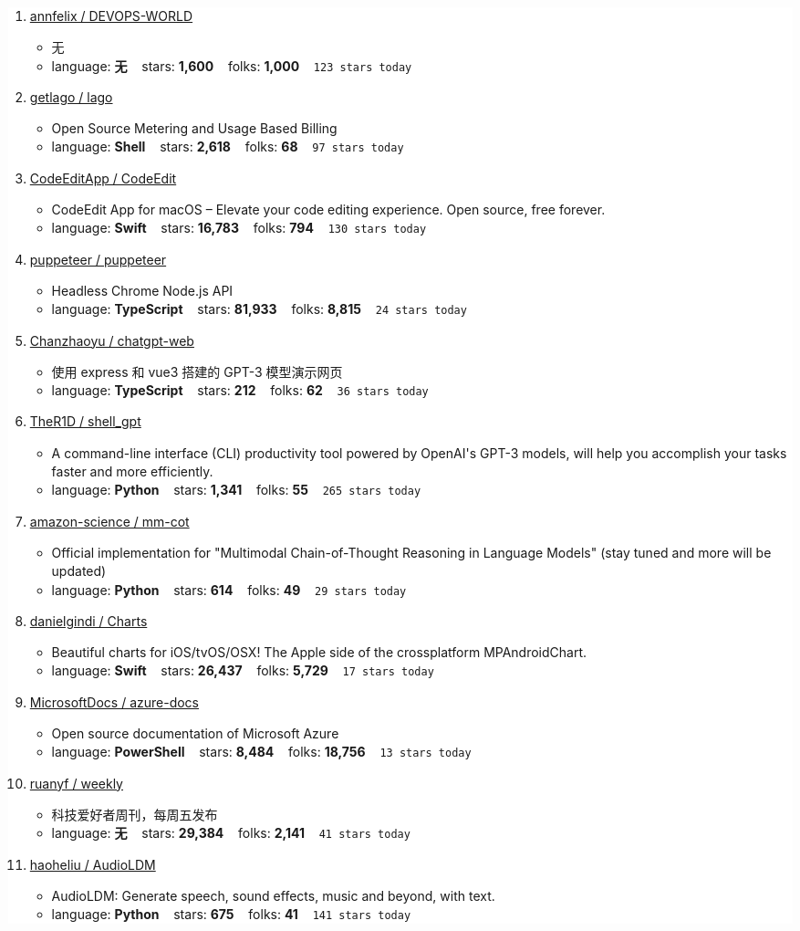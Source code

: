 1. [annfelix / DEVOPS-WORLD](https://github.com/annfelix/DEVOPS-WORLD)
    - 无
    - language: **无** &nbsp;&nbsp; stars: **1,600** &nbsp;&nbsp; folks: **1,000**  &nbsp;&nbsp; `123 stars today`

1. [getlago / lago](https://github.com/getlago/lago)
    - Open Source Metering and Usage Based Billing
    - language: **Shell** &nbsp;&nbsp; stars: **2,618** &nbsp;&nbsp; folks: **68**  &nbsp;&nbsp; `97 stars today`

1. [CodeEditApp / CodeEdit](https://github.com/CodeEditApp/CodeEdit)
    - CodeEdit App for macOS – Elevate your code editing experience. Open source, free forever.
    - language: **Swift** &nbsp;&nbsp; stars: **16,783** &nbsp;&nbsp; folks: **794**  &nbsp;&nbsp; `130 stars today`

1. [puppeteer / puppeteer](https://github.com/puppeteer/puppeteer)
    - Headless Chrome Node.js API
    - language: **TypeScript** &nbsp;&nbsp; stars: **81,933** &nbsp;&nbsp; folks: **8,815**  &nbsp;&nbsp; `24 stars today`

1. [Chanzhaoyu / chatgpt-web](https://github.com/Chanzhaoyu/chatgpt-web)
    - 使用 express 和 vue3 搭建的 GPT-3 模型演示网页
    - language: **TypeScript** &nbsp;&nbsp; stars: **212** &nbsp;&nbsp; folks: **62**  &nbsp;&nbsp; `36 stars today`

1. [TheR1D / shell_gpt](https://github.com/TheR1D/shell_gpt)
    - A command-line interface (CLI) productivity tool powered by OpenAI's GPT-3 models, will help you accomplish your tasks faster and more efficiently.
    - language: **Python** &nbsp;&nbsp; stars: **1,341** &nbsp;&nbsp; folks: **55**  &nbsp;&nbsp; `265 stars today`

1. [amazon-science / mm-cot](https://github.com/amazon-science/mm-cot)
    - Official implementation for "Multimodal Chain-of-Thought Reasoning in Language Models" (stay tuned and more will be updated)
    - language: **Python** &nbsp;&nbsp; stars: **614** &nbsp;&nbsp; folks: **49**  &nbsp;&nbsp; `29 stars today`

1. [danielgindi / Charts](https://github.com/danielgindi/Charts)
    - Beautiful charts for iOS/tvOS/OSX! The Apple side of the crossplatform MPAndroidChart.
    - language: **Swift** &nbsp;&nbsp; stars: **26,437** &nbsp;&nbsp; folks: **5,729**  &nbsp;&nbsp; `17 stars today`

1. [MicrosoftDocs / azure-docs](https://github.com/MicrosoftDocs/azure-docs)
    - Open source documentation of Microsoft Azure
    - language: **PowerShell** &nbsp;&nbsp; stars: **8,484** &nbsp;&nbsp; folks: **18,756**  &nbsp;&nbsp; `13 stars today`

1. [ruanyf / weekly](https://github.com/ruanyf/weekly)
    - 科技爱好者周刊，每周五发布
    - language: **无** &nbsp;&nbsp; stars: **29,384** &nbsp;&nbsp; folks: **2,141**  &nbsp;&nbsp; `41 stars today`

1. [haoheliu / AudioLDM](https://github.com/haoheliu/AudioLDM)
    - AudioLDM: Generate speech, sound effects, music and beyond, with text.
    - language: **Python** &nbsp;&nbsp; stars: **675** &nbsp;&nbsp; folks: **41**  &nbsp;&nbsp; `141 stars today`
